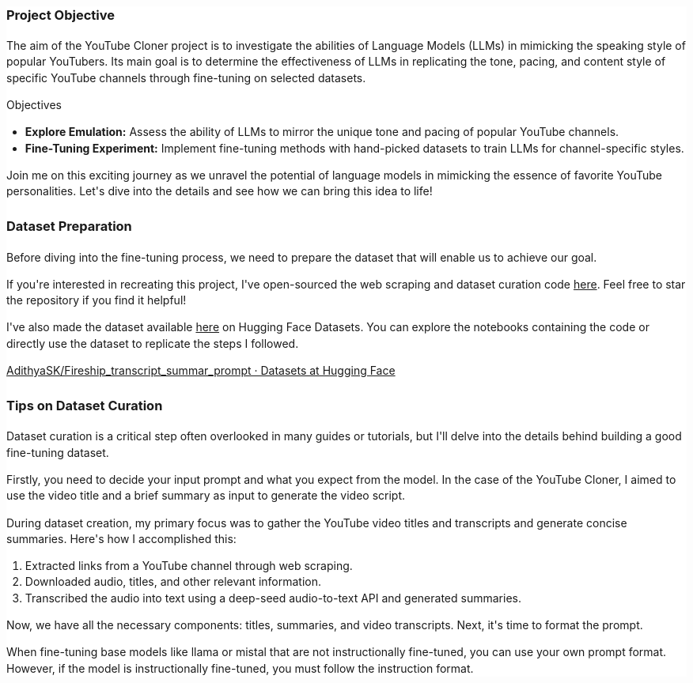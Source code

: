 ### **Project Objective**

The aim of the YouTube Cloner project is to investigate the abilities of Language Models (LLMs) in mimicking the speaking style of popular YouTubers. Its main goal is to determine the effectiveness of LLMs in replicating the tone, pacing, and content style of specific YouTube channels through fine-tuning on selected datasets.

Objectives

- **Explore Emulation:** Assess the ability of LLMs to mirror the unique tone and pacing of popular YouTube channels.
- **Fine-Tuning Experiment:** Implement fine-tuning methods with hand-picked datasets to train LLMs for channel-specific styles.

Join me on this exciting journey as we unravel the potential of language models in mimicking the essence of favorite YouTube personalities. Let's dive into the details and see how we can bring this idea to life!

### **Dataset Preparation**

Before diving into the fine-tuning process, we need to prepare the dataset that will enable us to achieve our goal.

If you're interested in recreating this project, I've open-sourced the web scraping and dataset curation code [here](https://github.com/adithya-s-k/LLM-Alchemy-Chamber/tree/main/Projects/YT_Clones). Feel free to star the repository if you find it helpful!

I've also made the dataset available [here](https://huggingface.co/datasets/AdithyaSK/Fireship_transcript_summar_prompt) on Hugging Face Datasets. You can explore the notebooks containing the code or directly use the dataset to replicate the steps I followed.

[](https://github.com/adithya-s-k/LLM-Alchemy-Chamber/tree/main/Projects/YT_Clones)

[AdithyaSK/Fireship_transcript_summar_prompt · Datasets at Hugging Face](https://huggingface.co/datasets/AdithyaSK/Fireship_transcript_summar_prompt)

### Tips on Dataset Curation

Dataset curation is a critical step often overlooked in many guides or tutorials, but I'll delve into the details behind building a good fine-tuning dataset.

Firstly, you need to decide your input prompt and what you expect from the model. In the case of the YouTube Cloner, I aimed to use the video title and a brief summary as input to generate the video script.

During dataset creation, my primary focus was to gather the YouTube video titles and transcripts and generate concise summaries. Here's how I accomplished this:

1. Extracted links from a YouTube channel through web scraping.
2. Downloaded audio, titles, and other relevant information.
3. Transcribed the audio into text using a deep-seed audio-to-text API and generated summaries.

Now, we have all the necessary components: titles, summaries, and video transcripts. Next, it's time to format the prompt.

When fine-tuning base models like llama or mistal that are not instructionally fine-tuned, you can use your own prompt format. However, if the model is instructionally fine-tuned, you must follow the instruction format.
